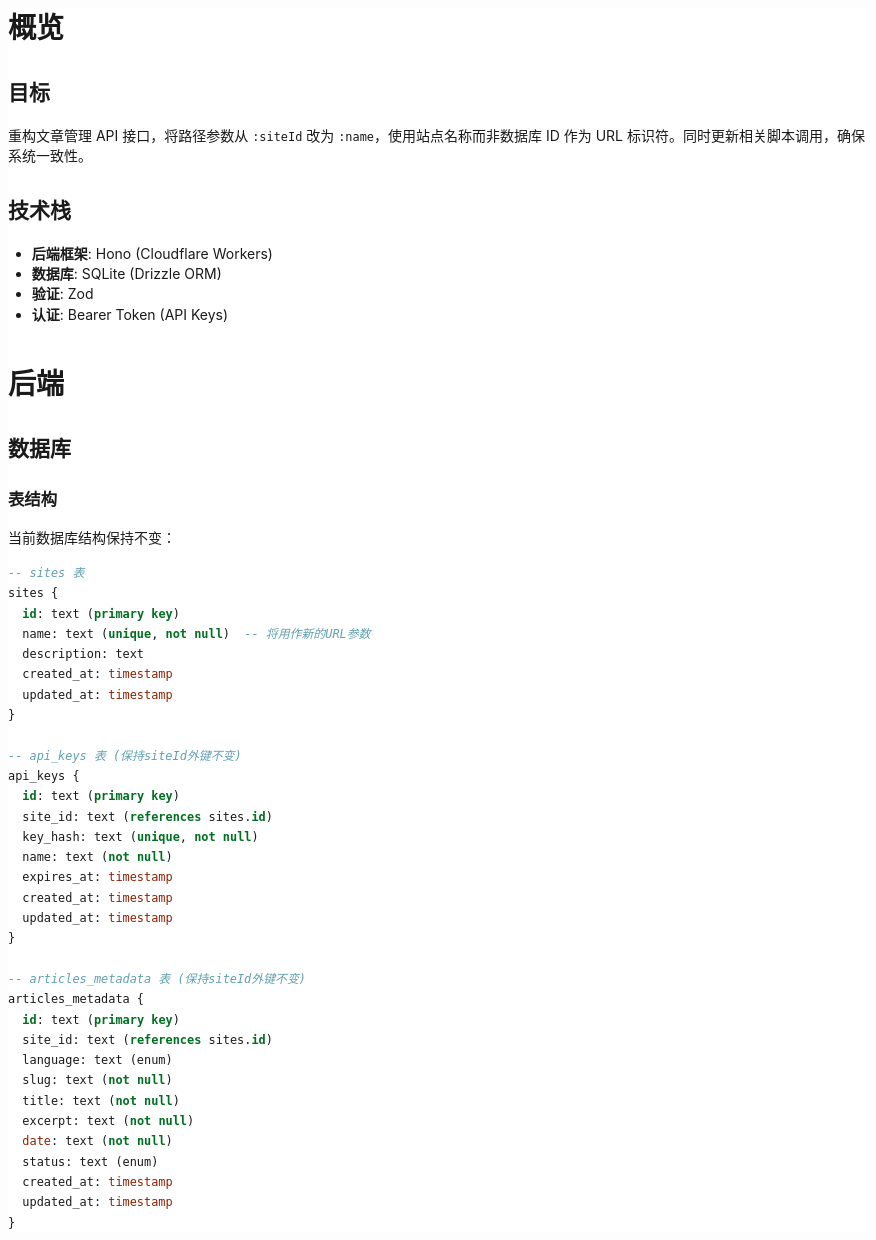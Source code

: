 # 概览

## 目标

重构文章管理 API 接口，将路径参数从 `:siteId` 改为 `:name`，使用站点名称而非数据库 ID 作为 URL 标识符。同时更新相关脚本调用，确保系统一致性。

## 技术栈

- **后端框架**: Hono (Cloudflare Workers)
- **数据库**: SQLite (Drizzle ORM)
- **验证**: Zod
- **认证**: Bearer Token (API Keys)

# 后端

## 数据库

### 表结构

当前数据库结构保持不变：

```sql
-- sites 表
sites {
  id: text (primary key)
  name: text (unique, not null)  -- 将用作新的URL参数
  description: text
  created_at: timestamp
  updated_at: timestamp
}

-- api_keys 表 (保持siteId外键不变)
api_keys {
  id: text (primary key)
  site_id: text (references sites.id)
  key_hash: text (unique, not null)
  name: text (not null)
  expires_at: timestamp
  created_at: timestamp
  updated_at: timestamp
}

-- articles_metadata 表 (保持siteId外键不变)
articles_metadata {
  id: text (primary key)
  site_id: text (references sites.id)
  language: text (enum)
  slug: text (not null)
  title: text (not null)
  excerpt: text (not null)
  date: text (not null)
  status: text (enum)
  created_at: timestamp
  updated_at: timestamp
}
```
